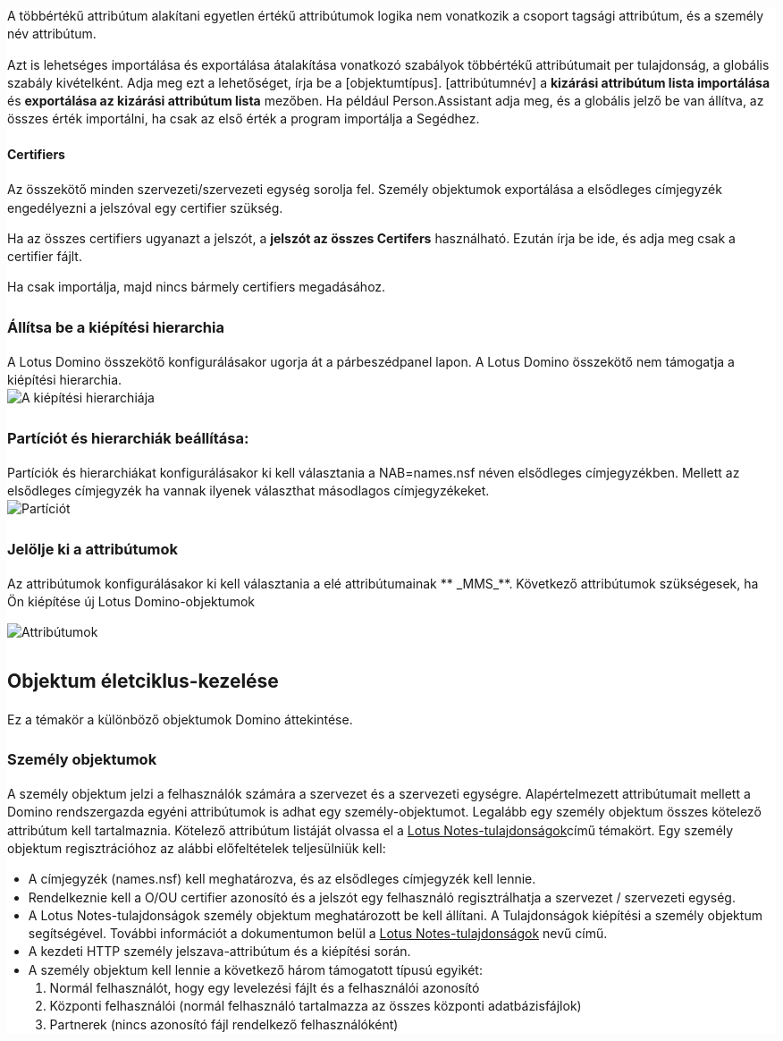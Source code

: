 A többértékű attribútum alakítani egyetlen értékű attribútumok logika nem vonatkozik a csoport tagsági attribútum, és a személy név attribútum.

Azt is lehetséges importálása és exportálása átalakítása vonatkozó szabályok többértékű attribútumait per tulajdonság, a globális szabály kivételként. Adja meg ezt a lehetőséget, írja be a [objektumtípus]. [attribútumnév] a **kizárási attribútum lista importálása** és **exportálása az kizárási attribútum lista** mezőben. Ha például Person.Assistant adja meg, és a globális jelző be van állítva, az összes érték importálni, ha csak az első érték a program importálja a Segédhez.

#### <a name="certifiers"></a>Certifiers
Az összekötő minden szervezeti/szervezeti egység sorolja fel. Személy objektumok exportálása a elsődleges címjegyzék engedélyezni a jelszóval egy certifier szükség.

Ha az összes certifiers ugyanazt a jelszót, a **jelszót az összes Certifers** használható. Ezután írja be ide, és adja meg csak a certifier fájlt.

Ha csak importálja, majd nincs bármely certifiers megadásához.

### <a name="configure-provisioning-hierarchy"></a>Állítsa be a kiépítési hierarchia
A Lotus Domino összekötő konfigurálásakor ugorja át a párbeszédpanel lapon. A Lotus Domino összekötő nem támogatja a kiépítési hierarchia.  
![A kiépítési hierarchiája](./media/active-directory-aadconnectsync-connector-domino/provisioninghierarchy.png)

### <a name="configure-partitions-and-hierarchies"></a>Partíciót és hierarchiák beállítása:
Partíciók és hierarchiákat konfigurálásakor ki kell választania a NAB=names.nsf néven elsődleges címjegyzékben. Mellett az elsődleges címjegyzék ha vannak ilyenek választhat másodlagos címjegyzékeket.  
![Partíciót](./media/active-directory-aadconnectsync-connector-domino/partitions.png)

### <a name="select-attributes"></a>Jelölje ki a attribútumok
Az attribútumok konfigurálásakor ki kell választania a elé attribútumainak ** \_MMS\_**. Következő attribútumok szükségesek, ha Ön kiépítése új Lotus Domino-objektumok

![Attribútumok](./media/active-directory-aadconnectsync-connector-domino/attributes.png)

## <a name="object-lifecycle-management"></a>Objektum életciklus-kezelése
Ez a témakör a különböző objektumok Domino áttekintése.

### <a name="person-objects"></a>Személy objektumok
A személy objektum jelzi a felhasználók számára a szervezet és a szervezeti egységre. Alapértelmezett attribútumait mellett a Domino rendszergazda egyéni attribútumok is adhat egy személy-objektumot. Legalább egy személy objektum összes kötelező attribútum kell tartalmaznia. Kötelező attribútum listáját olvassa el a [Lotus Notes-tulajdonságok](#lotus-notes-properties)című témakört. Egy személy objektum regisztrációhoz az alábbi előfeltételek teljesülniük kell:

- A címjegyzék (names.nsf) kell meghatározva, és az elsődleges címjegyzék kell lennie.
- Rendelkeznie kell a O/OU certifier azonosító és a jelszót egy felhasználó regisztrálhatja a szervezet / szervezeti egység.
- A Lotus Notes-tulajdonságok személy objektum meghatározott be kell állítani. A Tulajdonságok kiépítési a személy objektum segítségével. További információt a dokumentumon belül a [Lotus Notes-tulajdonságok](#lotus-notes-properties) nevű című.
- A kezdeti HTTP személy jelszava-attribútum és a kiépítési során.
- A személy objektum kell lennie a következő három támogatott típusú egyikét:
    1. Normál felhasználót, hogy egy levelezési fájlt és a felhasználói azonosító
    2. Központi felhasználói (normál felhasználó tartalmazza az összes központi adatbázisfájlok)
    3. Partnerek (nincs azonosító fájl rendelkező felhasználóként)
